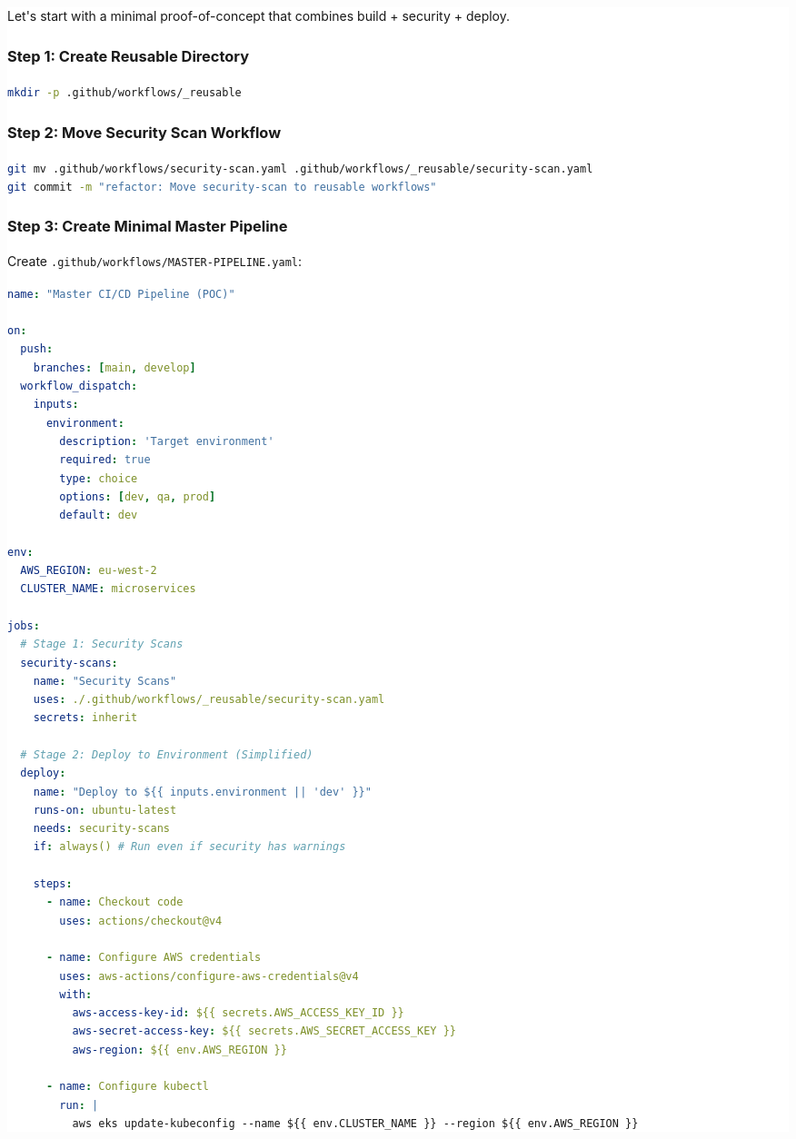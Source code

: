 Let's start with a minimal proof-of-concept that combines build + security + deploy.

### Step 1: Create Reusable Directory
```bash
mkdir -p .github/workflows/_reusable
```

### Step 2: Move Security Scan Workflow
```bash
git mv .github/workflows/security-scan.yaml .github/workflows/_reusable/security-scan.yaml
git commit -m "refactor: Move security-scan to reusable workflows"
```

### Step 3: Create Minimal Master Pipeline

Create `.github/workflows/MASTER-PIPELINE.yaml`:

```yaml
name: "Master CI/CD Pipeline (POC)"

on:
  push:
    branches: [main, develop]
  workflow_dispatch:
    inputs:
      environment:
        description: 'Target environment'
        required: true
        type: choice
        options: [dev, qa, prod]
        default: dev

env:
  AWS_REGION: eu-west-2
  CLUSTER_NAME: microservices

jobs:
  # Stage 1: Security Scans
  security-scans:
    name: "Security Scans"
    uses: ./.github/workflows/_reusable/security-scan.yaml
    secrets: inherit

  # Stage 2: Deploy to Environment (Simplified)
  deploy:
    name: "Deploy to ${{ inputs.environment || 'dev' }}"
    runs-on: ubuntu-latest
    needs: security-scans
    if: always() # Run even if security has warnings

    steps:
      - name: Checkout code
        uses: actions/checkout@v4

      - name: Configure AWS credentials
        uses: aws-actions/configure-aws-credentials@v4
        with:
          aws-access-key-id: ${{ secrets.AWS_ACCESS_KEY_ID }}
          aws-secret-access-key: ${{ secrets.AWS_SECRET_ACCESS_KEY }}
          aws-region: ${{ env.AWS_REGION }}

      - name: Configure kubectl
        run: |
          aws eks update-kubeconfig --name ${{ env.CLUSTER_NAME }} --region ${{ env.AWS_REGION }}

```